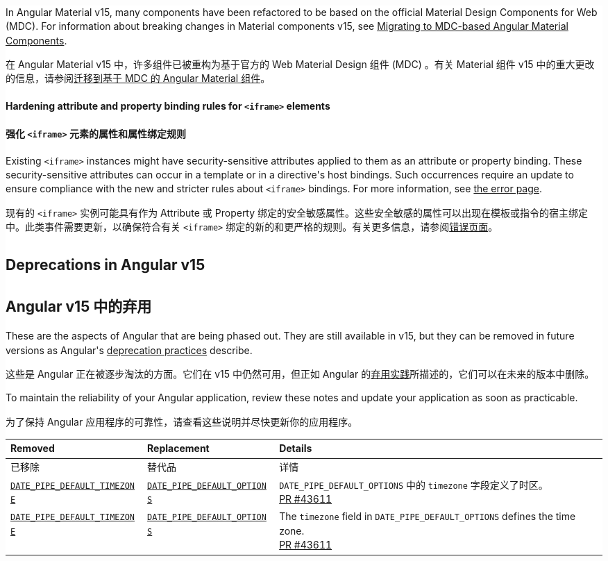 In Angular Material v15, many components have been refactored to be based on the official Material Design Components for Web (MDC).
For information about breaking changes in Material components v15, see [Migrating to MDC-based Angular Material Components](https://material.angular.io/guide/mdc-migration).

在 Angular Material v15 中，许多组件已被重构为基于官方的 Web Material Design 组件 (MDC) 。有关 Material 组件 v15 中的重大更改的信息，请参阅[迁移到基于 MDC 的 Angular Material 组件](https://material.angular.io/guide/mdc-migration)。

<a id="v15-bc-11"></a>

#### Hardening attribute and property binding rules for `<iframe>` elements

#### 强化 `<iframe>` 元素的属性和属性绑定规则

Existing `<iframe>` instances might have security-sensitive attributes applied to them as an attribute or property binding.
These security-sensitive attributes can occur in a template or in a directive's host bindings.
Such occurrences require an update to ensure compliance with the new and stricter rules about `<iframe>` bindings.
For more information, see [the error page](/errors/NG0910).

现有的 `<iframe>` 实例可能具有作为 Attribute 或 Property 绑定的安全敏感属性。这些安全敏感的属性可以出现在模板或指令的宿主绑定中。此类事件需要更新，以确保符合有关 `<iframe>` 绑定的新的和更严格的规则。有关更多信息，请参阅[错误页面](/errors/NG0910)。

<a id="deprecations"></a>

## Deprecations in Angular v15

## Angular v15 中的弃用

These are the aspects of Angular that are being phased out.
They are still available in v15, but they can be removed in future versions as Angular's [deprecation practices](/guide/releases#deprecation-practices) describe.

这些是 Angular 正在被逐步淘汰的方面。它们在 v15 中仍然可用，但正如 Angular 的[弃用实践](/guide/releases#deprecation-practices)所描述的，它们可以在未来的版本中删除。

To maintain the reliability of your Angular application, review these notes and update your application as soon as practicable.

为了保持 Angular 应用程序的可靠性，请查看这些说明并尽快更新你的应用程序。

| Removed                                                                                                                                                                                                                                          | Replacement                                                                            | Details                                                                                                                                                                                                                                                                                                                                                                                  |
| :----------------------------------------------------------------------------------------------------------------------------------------------------------------------------------------------------------------------------------------------- | :------------------------------------------------------------------------------------- | :--------------------------------------------------------------------------------------------------------------------------------------------------------------------------------------------------------------------------------------------------------------------------------------------------------------------------------------------------------------------------------------- |
| 已移除                                                                                                                                                                                                                                           | 替代品                                                                                 | 详情                                                                                                                                                                                                                                                                                                                                                                                     |
| <a id="v15-dp-01"></a>[`DATE_PIPE_DEFAULT_TIMEZONE`](api/common/DATE_PIPE_DEFAULT_TIMEZONE)                                                                                                                                                      | [`DATE_PIPE_DEFAULT_OPTIONS`](api/common/DATE_PIPE_DEFAULT_OPTIONS)                    | `DATE_PIPE_DEFAULT_OPTIONS` 中的 `timezone` 字段定义了时区。<br>[PR #43611](https://github.com/angular/angular/pull/43611)                                                                                                                                                                                                                                                               |
| <a id="v15-dp-01"></a>[`DATE_PIPE_DEFAULT_TIMEZONE`](api/common/DATE_PIPE_DEFAULT_TIMEZONE)                                                                                                                                                      | [`DATE_PIPE_DEFAULT_OPTIONS`](api/common/DATE_PIPE_DEFAULT_OPTIONS)                    | The `timezone` field in `DATE_PIPE_DEFAULT_OPTIONS` defines the time zone.<br>[PR #43611](https://github.com/angular/angular/pull/43611)                                                                                                                                                                                                                                                 |